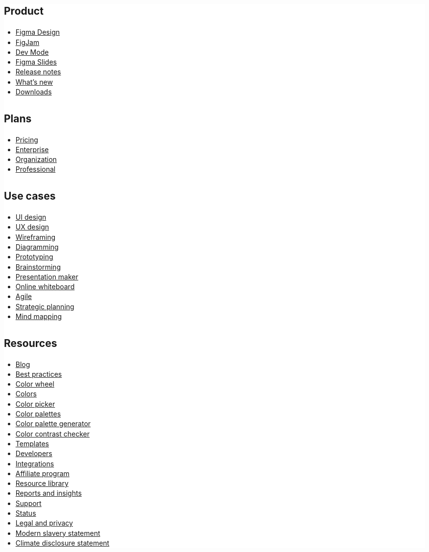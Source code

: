 Product
-------

*   [Figma Design](https://www.figma.com/design/)
*   [FigJam](https://www.figma.com/figjam/)
*   [Dev Mode](https://www.figma.com/dev-mode/)
*   [Figma Slides](https://www.figma.com/slides/)
*   [Release notes](https://www.figma.com/release-notes/)
*   [What’s new](https://www.figma.com/whats-new/)
*   [Downloads](https://www.figma.com/downloads/)

Plans
-----

*   [Pricing](https://www.figma.com/pricing/)
*   [Enterprise](https://www.figma.com/enterprise/)
*   [Organization](https://www.figma.com/organization/)
*   [Professional](https://www.figma.com/professional/)

Use cases
---------

*   [UI design](https://www.figma.com/ui-design-tool/)
*   [UX design](https://www.figma.com/ux-design-tool/)
*   [Wireframing](https://www.figma.com/wireframe-tool/)
*   [Diagramming](https://www.figma.com/figjam/diagramming-tool/)
*   [Prototyping](https://www.figma.com/prototyping/)
*   [Brainstorming](https://www.figma.com/figjam/brainstorming-tool/)
*   [Presentation maker](https://www.figma.com/presentation-maker/)
*   [Online whiteboard](https://www.figma.com/online-whiteboard/)
*   [Agile](https://www.figma.com/figjam/agile-workflows/)
*   [Strategic planning](https://www.figma.com/figjam/strategic-planning/)
*   [Mind mapping](https://www.figma.com/figjam/mind-map/)

Resources
---------

*   [Blog](https://www.figma.com/blog/)
*   [Best practices](https://www.figma.com/best-practices/)
*   [Color wheel](https://www.figma.com/color-wheel/)
*   [Colors](https://www.figma.com/colors/)
*   [Color picker](https://www.figma.com/color-picker/)
*   [Color palettes](https://www.figma.com/color-palettes/)
*   [Color palette generator](https://www.figma.com/color-palette-generator/)
*   [Color contrast checker](https://www.figma.com/color-contrast-checker/)
*   [Templates](https://www.figma.com/templates/)
*   [Developers](https://www.figma.com/developers)
*   [Integrations](https://www.figma.com/product-integrations/)
*   [Affiliate program](https://www.figma.com/affiliate-program/)
*   [Resource library](https://www.figma.com/resource-library/)
*   [Reports and insights](https://www.figma.com/reports/)
*   [Support](https://help.figma.com/hc/en-us)
*   [Status](https://status.figma.com/)
*   [Legal and privacy](https://www.figma.com/legal/)
*   [Modern slavery statement](https://static.figma.com/uploads/1b6f8f613c2cc1e77fe543424bbc631298504d35)
*   [Climate disclosure statement](https://static.figma.com/uploads/d2a204b5cc4d64ff539fcd445d0ddedab7dc00f6)
